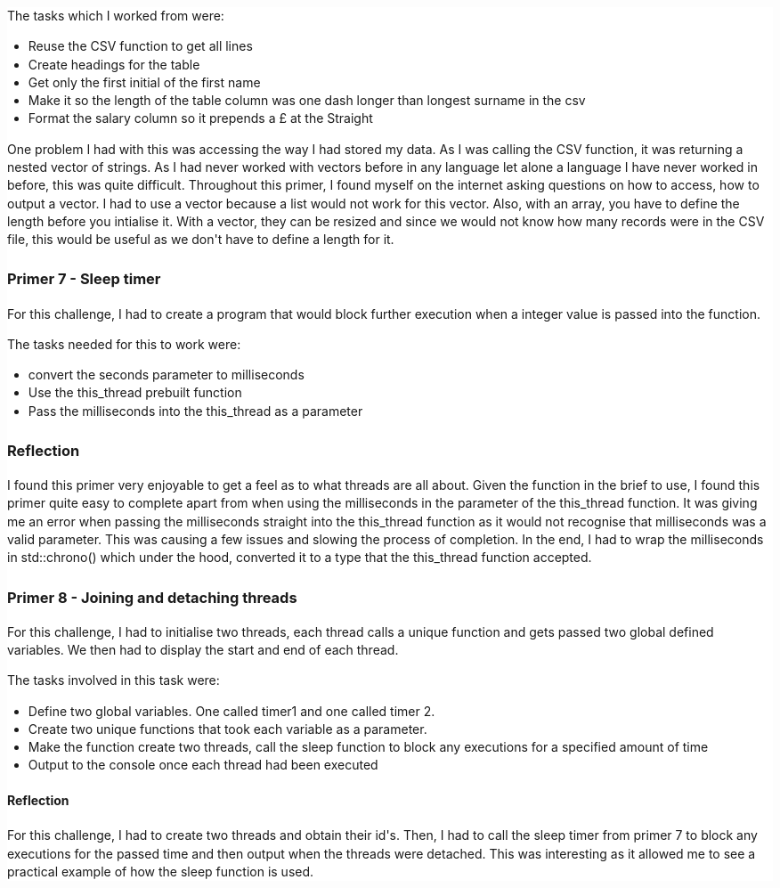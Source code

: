 The tasks which I worked from were:
* Reuse the CSV function to get all lines
* Create headings for the table
* Get only the first initial of the first name
* Make it so the length of the table column was one dash longer than longest surname in the csv
* Format the salary column so it prepends a £ at the Straight

One problem I had with this was accessing the way I had stored my data. As I was calling the CSV function, it was returning a nested vector of strings. As I had never worked with vectors before in any language let alone a language I have never worked in before, this was quite difficult. Throughout this primer, I found myself on the internet asking questions on how to access, how to output a vector. I had to use a vector because a list would not work for this vector. Also, with an array, you have to define the length before you intialise it. With a vector, they can be resized and since we would not know how many records were in the CSV file, this would be useful as we don't have to define a length for it.

### Primer 7 - Sleep timer

For this challenge, I had to create a program that would block further execution when a integer value is passed into the function.

The tasks needed for this to work were:
* convert the seconds parameter to milliseconds
* Use the this_thread prebuilt function
* Pass the milliseconds into the this_thread as a parameter

### Reflection

I found this primer very enjoyable to get a feel as to what threads are all about. Given the function in the brief to use, I found this primer quite easy to complete apart from when using the milliseconds in the parameter of the this_thread function. It was giving me an error when passing the milliseconds straight into the this_thread function as it would not recognise that milliseconds was a valid parameter. This was causing a few issues and slowing the process of completion. In the end, I had to wrap the milliseconds in std::chrono() which under the hood, converted it to a type that the this_thread function accepted.

### Primer 8 - Joining and detaching threads
For this challenge, I had to initialise two threads, each thread calls a unique function and gets passed two global defined variables. We then had to display the start and end of each thread. 

The tasks involved in this task were:
* Define two global variables. One called timer1 and one called timer 2.
* Create two unique functions that took each variable as a parameter.
* Make the function create two threads, call the sleep function to block any executions for a specified amount of time
* Output to the console once each thread had been executed

#### Reflection

For this challenge, I had to create two threads and obtain their id's. Then, I had to call the sleep timer from primer 7 to block any executions for the passed time and then output when the threads were detached. This was interesting as it allowed me to see a practical example of how the sleep function is used.
